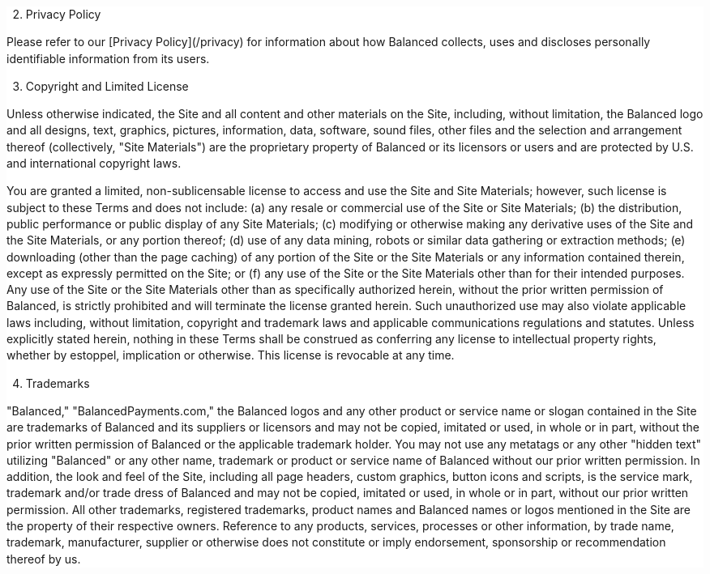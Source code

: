 2. Privacy Policy
<p>
Please refer to our [Privacy Policy](/privacy) for information about how
Balanced collects, uses and discloses personally identifiable information from
its users.
</p>

3. Copyright and Limited License
<p>
Unless otherwise indicated, the Site and all content and other materials on
the Site, including, without limitation, the Balanced logo and all designs,
text, graphics, pictures, information, data, software, sound files, other
files and the selection and arrangement thereof (collectively, "Site
Materials") are the proprietary property of Balanced or its licensors or users
and are protected by U.S. and international copyright laws.
</p>
<p>
You are granted a limited, non-sublicensable license to access and use the
Site and Site Materials; however, such license is subject to these Terms and
does not include: (a) any resale or commercial use of the Site or Site
Materials; (b) the distribution, public performance or public display of any
Site Materials; (c) modifying or otherwise making any derivative uses of the
Site and the Site Materials, or any portion thereof; (d) use of any data
mining, robots or similar data gathering or extraction methods; (e)
downloading (other than the page caching) of any portion of the Site or the
Site Materials or any information contained therein, except as expressly
permitted on the Site; or (f) any use of the Site or the Site Materials other
than for their intended purposes. Any use of the Site or the Site Materials
other than as specifically authorized herein, without the prior written
permission of Balanced, is strictly prohibited and will terminate the license
granted herein. Such unauthorized use may also violate applicable laws
including, without limitation, copyright and trademark laws and applicable
communications regulations and statutes. Unless explicitly stated herein,
nothing in these Terms shall be construed as conferring any license to
intellectual property rights, whether by estoppel, implication or otherwise.
This license is revocable at any time.
</p>

4. Trademarks
<p>
"Balanced," "BalancedPayments.com," the Balanced logos and any other product or
service name or slogan contained in the Site are trademarks of Balanced and
its suppliers or licensors and may not be copied, imitated or used, in whole
or in part, without the prior written permission of Balanced or the applicable
trademark holder. You may not use any metatags or any other "hidden text"
utilizing "Balanced" or any other name, trademark or product or service name
of Balanced without our prior written permission. In addition, the look and
feel of the Site, including all page headers, custom graphics, button icons
and scripts, is the service mark, trademark and/or trade dress of Balanced and
may not be copied, imitated or used, in whole or in part, without our prior
written permission. All other trademarks, registered trademarks, product names
and Balanced names or logos mentioned in the Site are the property of their
respective owners. Reference to any products, services, processes or other
information, by trade name, trademark, manufacturer, supplier or otherwise
does not constitute or imply endorsement, sponsorship or recommendation
thereof by us.
<p>
